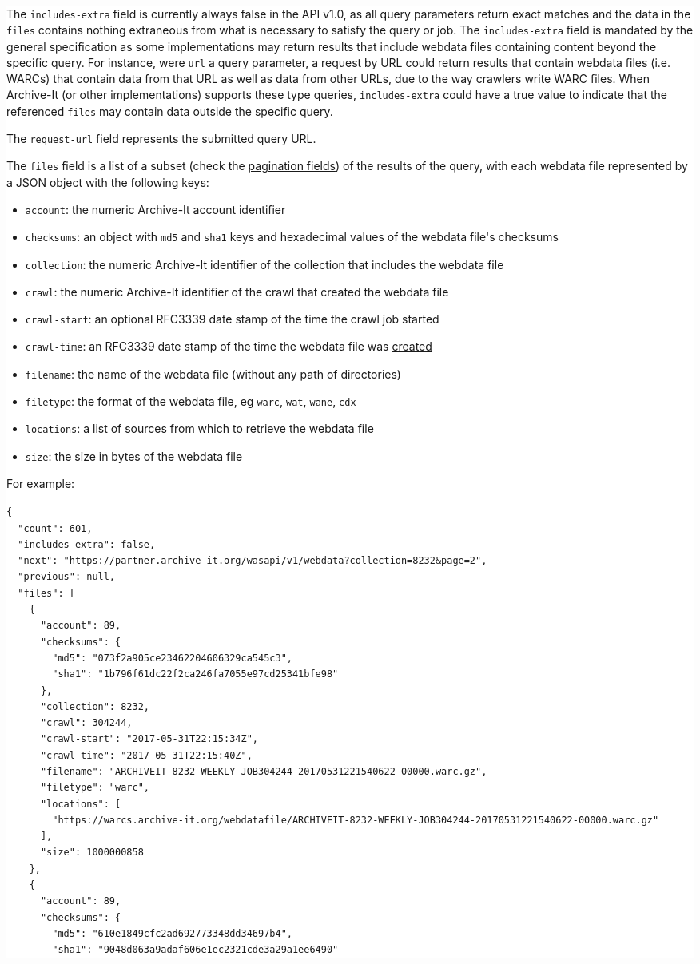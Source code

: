 The `includes-extra` field is currently always false in the API v1.0, as all query parameters return exact matches and the data in the `files` contains nothing extraneous from what is necessary to satisfy the query or job. The `includes-extra` field is mandated by the general specification as some implementations may return results that include webdata files containing content beyond the specific query. For instance, were `url` a query parameter, a request by URL could return results that contain webdata files (i.e. WARCs) that contain data from that URL as well as data from other URLs, due to the way crawlers write WARC files. When Archive-It (or other implementations) supports these type queries, `includes-extra` could have a true value to indicate that the referenced `files` may contain data outside the specific query.

The `request-url` field represents the submitted query URL.

The `files` field is a list of a subset (check the [pagination fields](#fields-for-pagination)) of the results of the query, with each webdata file represented by a JSON object with the following keys:

- `account`:  the numeric Archive-It account identifier

- `checksums`:  an object with `md5` and `sha1` keys and hexadecimal values of
  the webdata file's checksums

- `collection`:  the numeric Archive-It identifier of the collection that includes the
  webdata file

- `crawl`:  the numeric Archive-It identifier of the crawl that created the webdata file

- `crawl-start`:  an optional RFC3339 date stamp of the time the crawl job started

- `crawl-time`:  an RFC3339 date stamp of the time the webdata file was
  [created](#crawl-time-after-and-crawl-time-before-query-parameters)

- `filename`:  the name of the webdata file (without any path of directories)

- `filetype`:  the format of the webdata file, eg `warc`, `wat`, `wane`, `cdx`

- `locations`:  a list of sources from which to retrieve the webdata file

- `size`:  the size in bytes of the webdata file

For example:

    {
      "count": 601,
      "includes-extra": false,
      "next": "https://partner.archive-it.org/wasapi/v1/webdata?collection=8232&page=2",
      "previous": null,
      "files": [
        {
          "account": 89,
          "checksums": {
            "md5": "073f2a905ce23462204606329ca545c3",
            "sha1": "1b796f61dc22f2ca246fa7055e97cd25341bfe98"
          },
          "collection": 8232,
          "crawl": 304244,
          "crawl-start": "2017-05-31T22:15:34Z",
          "crawl-time": "2017-05-31T22:15:40Z",
          "filename": "ARCHIVEIT-8232-WEEKLY-JOB304244-20170531221540622-00000.warc.gz",
          "filetype": "warc",
          "locations": [
            "https://warcs.archive-it.org/webdatafile/ARCHIVEIT-8232-WEEKLY-JOB304244-20170531221540622-00000.warc.gz"
          ],
          "size": 1000000858
        },
        {
          "account": 89,
          "checksums": {
            "md5": "610e1849cfc2ad692773348dd34697b4",
            "sha1": "9048d063a9adaf606e1ec2321cde3a29a1ee6490"